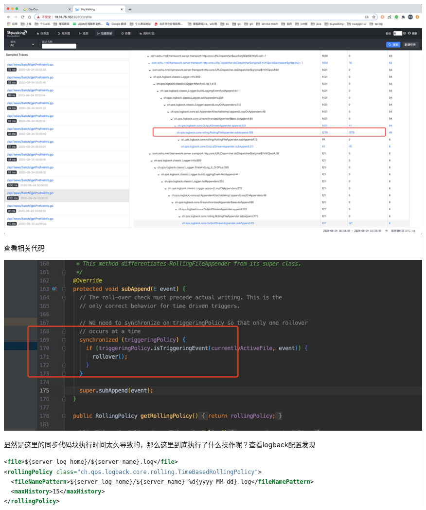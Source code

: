 ![image](../../images/image-0009.png)

查看相关代码

![image](../../images/image-0010.jpg)

显然是这里的同步代码块执行时间太久导致的，那么这里到底执行了什么操作呢？查看logback配置发现

```xml
<file>${server_log_home}/${server_name}.log</file>
<rollingPolicy class="ch.qos.logback.core.rolling.TimeBasedRollingPolicy">
  <fileNamePattern>${server_log_home}/${server_name}-%d{yyyy-MM-dd}.log</fileNamePattern>
  <maxHistory>15</maxHistory>
</rollingPolicy>
```
